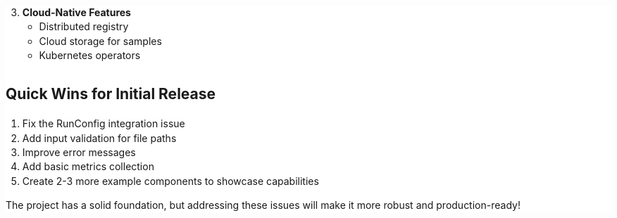 3. **Cloud-Native Features**
   - Distributed registry
   - Cloud storage for samples
   - Kubernetes operators

## Quick Wins for Initial Release

1. Fix the RunConfig integration issue
2. Add input validation for file paths
3. Improve error messages
4. Add basic metrics collection
5. Create 2-3 more example components to showcase capabilities

The project has a solid foundation, but addressing these issues will make it more robust and production-ready!
